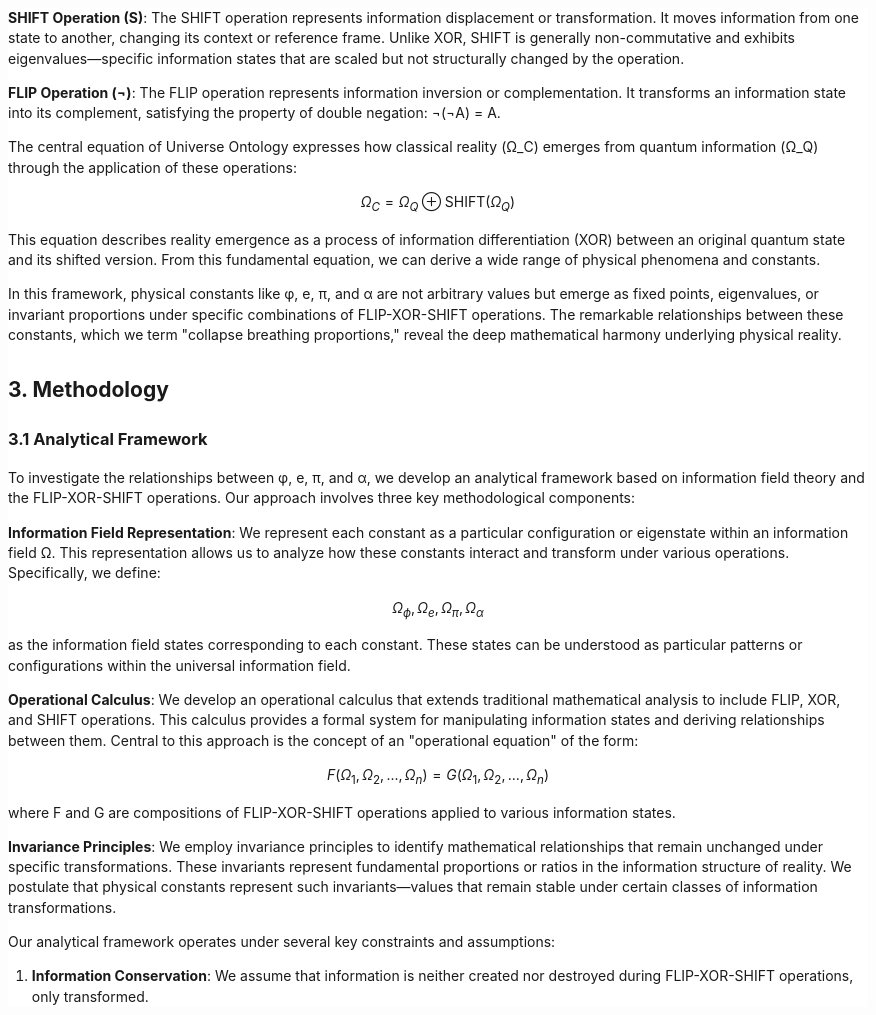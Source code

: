 **SHIFT Operation (S)**: The SHIFT operation represents information displacement or transformation. It moves information from one state to another, changing its context or reference frame. Unlike XOR, SHIFT is generally non-commutative and exhibits eigenvalues—specific information states that are scaled but not structurally changed by the operation.

**FLIP Operation (¬)**: The FLIP operation represents information inversion or complementation. It transforms an information state into its complement, satisfying the property of double negation: ¬(¬A) = A.

The central equation of Universe Ontology expresses how classical reality (Ω_C) emerges from quantum information (Ω_Q) through the application of these operations:

$$\Omega_C = \Omega_Q \oplus \text{SHIFT}(\Omega_Q)$$

This equation describes reality emergence as a process of information differentiation (XOR) between an original quantum state and its shifted version. From this fundamental equation, we can derive a wide range of physical phenomena and constants.

In this framework, physical constants like φ, e, π, and α are not arbitrary values but emerge as fixed points, eigenvalues, or invariant proportions under specific combinations of FLIP-XOR-SHIFT operations. The remarkable relationships between these constants, which we term "collapse breathing proportions," reveal the deep mathematical harmony underlying physical reality.

## 3. Methodology

### 3.1 Analytical Framework

To investigate the relationships between φ, e, π, and α, we develop an analytical framework based on information field theory and the FLIP-XOR-SHIFT operations. Our approach involves three key methodological components:

**Information Field Representation**: We represent each constant as a particular configuration or eigenstate within an information field Ω. This representation allows us to analyze how these constants interact and transform under various operations. Specifically, we define:

$$\Omega_\phi, \Omega_e, \Omega_\pi, \Omega_\alpha$$

as the information field states corresponding to each constant. These states can be understood as particular patterns or configurations within the universal information field.

**Operational Calculus**: We develop an operational calculus that extends traditional mathematical analysis to include FLIP, XOR, and SHIFT operations. This calculus provides a formal system for manipulating information states and deriving relationships between them. Central to this approach is the concept of an "operational equation" of the form:

$$F(\Omega_1, \Omega_2, ..., \Omega_n) = G(\Omega_1, \Omega_2, ..., \Omega_n)$$

where F and G are compositions of FLIP-XOR-SHIFT operations applied to various information states.

**Invariance Principles**: We employ invariance principles to identify mathematical relationships that remain unchanged under specific transformations. These invariants represent fundamental proportions or ratios in the information structure of reality. We postulate that physical constants represent such invariants—values that remain stable under certain classes of information transformations.

Our analytical framework operates under several key constraints and assumptions:

1. **Information Conservation**: We assume that information is neither created nor destroyed during FLIP-XOR-SHIFT operations, only transformed.
